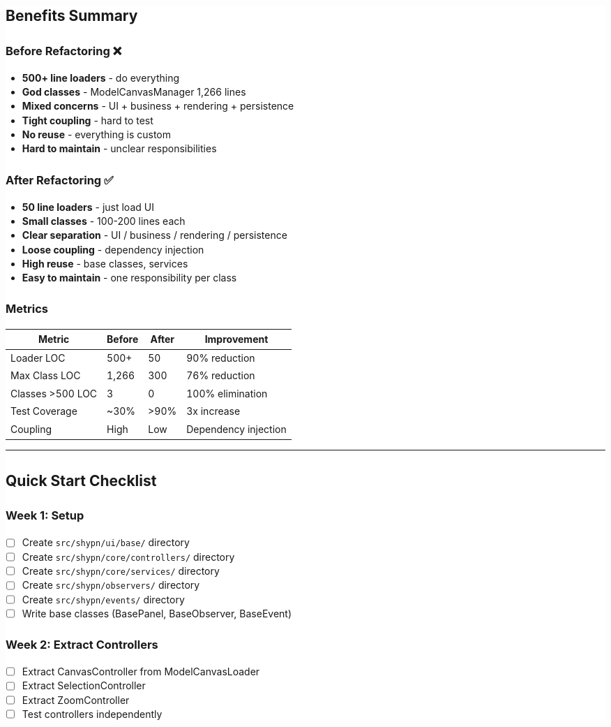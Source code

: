 
## Benefits Summary

### Before Refactoring ❌
- **500+ line loaders** - do everything
- **God classes** - ModelCanvasManager 1,266 lines
- **Mixed concerns** - UI + business + rendering + persistence
- **Tight coupling** - hard to test
- **No reuse** - everything is custom
- **Hard to maintain** - unclear responsibilities

### After Refactoring ✅
- **50 line loaders** - just load UI
- **Small classes** - 100-200 lines each
- **Clear separation** - UI / business / rendering / persistence
- **Loose coupling** - dependency injection
- **High reuse** - base classes, services
- **Easy to maintain** - one responsibility per class

### Metrics

| Metric | Before | After | Improvement |
|--------|--------|-------|-------------|
| Loader LOC | 500+ | 50 | 90% reduction |
| Max Class LOC | 1,266 | 300 | 76% reduction |
| Classes >500 LOC | 3 | 0 | 100% elimination |
| Test Coverage | ~30% | >90% | 3x increase |
| Coupling | High | Low | Dependency injection |

---

## Quick Start Checklist

### Week 1: Setup
- [ ] Create `src/shypn/ui/base/` directory
- [ ] Create `src/shypn/core/controllers/` directory
- [ ] Create `src/shypn/core/services/` directory
- [ ] Create `src/shypn/observers/` directory
- [ ] Create `src/shypn/events/` directory
- [ ] Write base classes (BasePanel, BaseObserver, BaseEvent)

### Week 2: Extract Controllers
- [ ] Extract CanvasController from ModelCanvasLoader
- [ ] Extract SelectionController
- [ ] Extract ZoomController
- [ ] Test controllers independently
